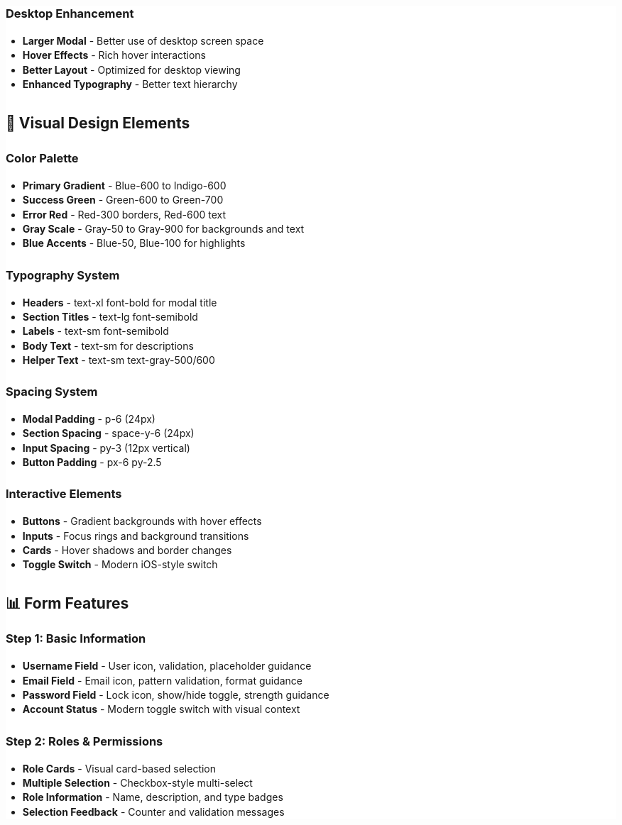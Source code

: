 ### **Desktop Enhancement**
- **Larger Modal** - Better use of desktop screen space
- **Hover Effects** - Rich hover interactions
- **Better Layout** - Optimized for desktop viewing
- **Enhanced Typography** - Better text hierarchy

## 🎨 **Visual Design Elements**

### **Color Palette**
- **Primary Gradient** - Blue-600 to Indigo-600
- **Success Green** - Green-600 to Green-700
- **Error Red** - Red-300 borders, Red-600 text
- **Gray Scale** - Gray-50 to Gray-900 for backgrounds and text
- **Blue Accents** - Blue-50, Blue-100 for highlights

### **Typography System**
- **Headers** - text-xl font-bold for modal title
- **Section Titles** - text-lg font-semibold
- **Labels** - text-sm font-semibold
- **Body Text** - text-sm for descriptions
- **Helper Text** - text-sm text-gray-500/600

### **Spacing System**
- **Modal Padding** - p-6 (24px)
- **Section Spacing** - space-y-6 (24px)
- **Input Spacing** - py-3 (12px vertical)
- **Button Padding** - px-6 py-2.5

### **Interactive Elements**
- **Buttons** - Gradient backgrounds with hover effects
- **Inputs** - Focus rings and background transitions
- **Cards** - Hover shadows and border changes
- **Toggle Switch** - Modern iOS-style switch

## 📊 **Form Features**

### **Step 1: Basic Information**
- **Username Field** - User icon, validation, placeholder guidance
- **Email Field** - Email icon, pattern validation, format guidance
- **Password Field** - Lock icon, show/hide toggle, strength guidance
- **Account Status** - Modern toggle switch with visual context

### **Step 2: Roles & Permissions**
- **Role Cards** - Visual card-based selection
- **Multiple Selection** - Checkbox-style multi-select
- **Role Information** - Name, description, and type badges
- **Selection Feedback** - Counter and validation messages
